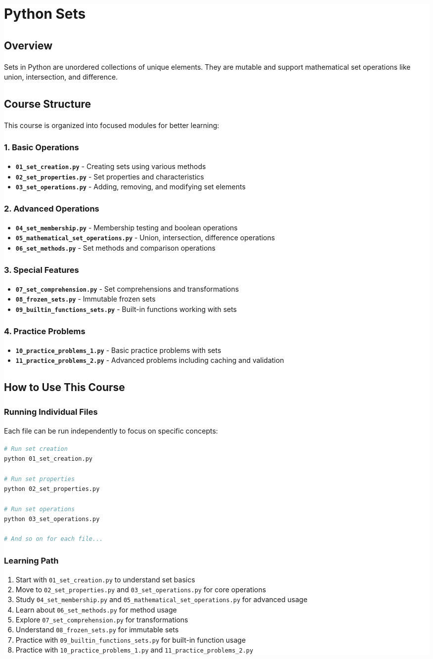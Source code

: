 # Python Sets

## Overview
Sets in Python are unordered collections of unique elements. They are mutable and support mathematical set operations like union, intersection, and difference.

## Course Structure

This course is organized into focused modules for better learning:

### 1. Basic Operations
- **`01_set_creation.py`** - Creating sets using various methods
- **`02_set_properties.py`** - Set properties and characteristics
- **`03_set_operations.py`** - Adding, removing, and modifying set elements

### 2. Advanced Operations
- **`04_set_membership.py`** - Membership testing and boolean operations
- **`05_mathematical_set_operations.py`** - Union, intersection, difference operations
- **`06_set_methods.py`** - Set methods and comparison operations

### 3. Special Features
- **`07_set_comprehension.py`** - Set comprehensions and transformations
- **`08_frozen_sets.py`** - Immutable frozen sets
- **`09_builtin_functions_sets.py`** - Built-in functions working with sets

### 4. Practice Problems
- **`10_practice_problems_1.py`** - Basic practice problems with sets
- **`11_practice_problems_2.py`** - Advanced problems including caching and validation

## How to Use This Course

### Running Individual Files
Each file can be run independently to focus on specific concepts:

```bash
# Run set creation
python 01_set_creation.py

# Run set properties
python 02_set_properties.py

# Run set operations
python 03_set_operations.py

# And so on for each file...
```

### Learning Path
1. Start with `01_set_creation.py` to understand set basics
2. Move to `02_set_properties.py` and `03_set_operations.py` for core operations
3. Study `04_set_membership.py` and `05_mathematical_set_operations.py` for advanced usage
4. Learn about `06_set_methods.py` for method usage
5. Explore `07_set_comprehension.py` for transformations
6. Understand `08_frozen_sets.py` for immutable sets
7. Practice with `09_builtin_functions_sets.py` for built-in function usage
8. Practice with `10_practice_problems_1.py` and `11_practice_problems_2.py`
